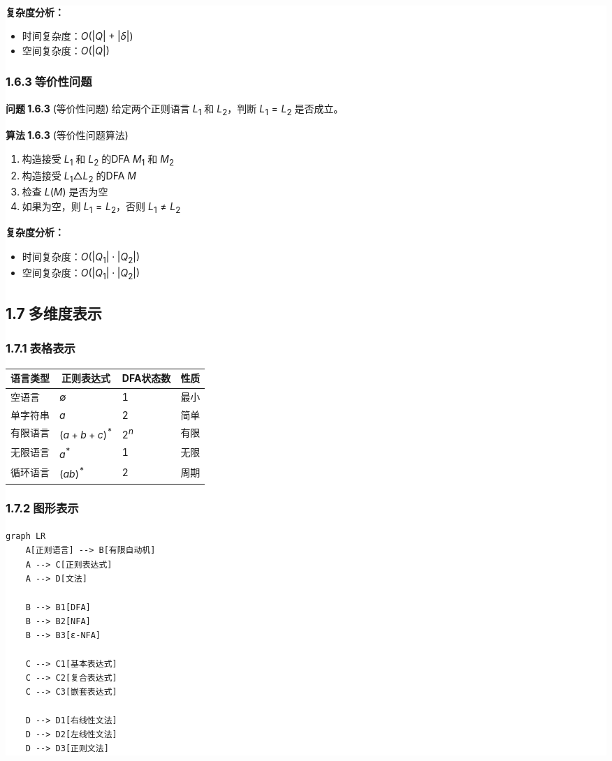 **复杂度分析：**

- 时间复杂度：$O(|Q| + |\delta|)$
- 空间复杂度：$O(|Q|)$

### 1.6.3 等价性问题

**问题 1.6.3** (等价性问题)
给定两个正则语言 $L_1$ 和 $L_2$，判断 $L_1 = L_2$ 是否成立。

**算法 1.6.3** (等价性问题算法)

1. 构造接受 $L_1$ 和 $L_2$ 的DFA $M_1$ 和 $M_2$
2. 构造接受 $L_1 \triangle L_2$ 的DFA $M$
3. 检查 $L(M)$ 是否为空
4. 如果为空，则 $L_1 = L_2$，否则 $L_1 \neq L_2$

**复杂度分析：**

- 时间复杂度：$O(|Q_1| \cdot |Q_2|)$
- 空间复杂度：$O(|Q_1| \cdot |Q_2|)$

## 1.7 多维度表示

### 1.7.1 表格表示

| 语言类型 | 正则表达式 | DFA状态数 | 性质 |
|---------|-----------|----------|------|
| 空语言 | $\emptyset$ | 1 | 最小 |
| 单字符串 | $a$ | 2 | 简单 |
| 有限语言 | $(a + b + c)^*$ | $2^n$ | 有限 |
| 无限语言 | $a^*$ | 1 | 无限 |
| 循环语言 | $(ab)^*$ | 2 | 周期 |

### 1.7.2 图形表示

```mermaid
graph LR
    A[正则语言] --> B[有限自动机]
    A --> C[正则表达式]
    A --> D[文法]
    
    B --> B1[DFA]
    B --> B2[NFA]
    B --> B3[ε-NFA]
    
    C --> C1[基本表达式]
    C --> C2[复合表达式]
    C --> C3[嵌套表达式]
    
    D --> D1[右线性文法]
    D --> D2[左线性文法]
    D --> D3[正则文法]
```
